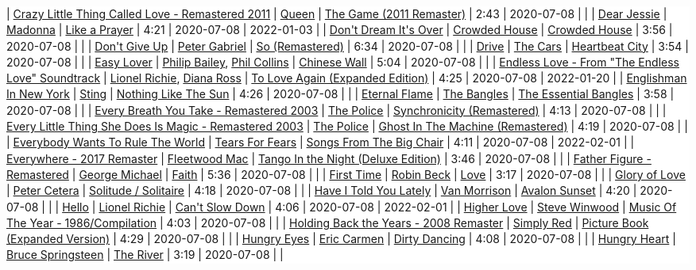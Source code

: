 | [Crazy Little Thing Called Love \- Remastered 2011](https://open.spotify.com/track/6xdLJrVj4vIXwhuG8TMopk) | [Queen](https://open.spotify.com/artist/1dfeR4HaWDbWqFHLkxsg1d) | [The Game \(2011 Remaster\)](https://open.spotify.com/album/58alCatewkjNm9IM1Ucj67) | 2:43 | 2020-07-08 |  |
| [Dear Jessie](https://open.spotify.com/track/1ZLgeJ8aUm1nJcddza8dVG) | [Madonna](https://open.spotify.com/artist/6tbjWDEIzxoDsBA1FuhfPW) | [Like a Prayer](https://open.spotify.com/album/48AGkmM7iO4jrELRnNZGPV) | 4:21 | 2020-07-08 | 2022-01-03 |
| [Don't Dream It's Over](https://open.spotify.com/track/4rr67zXmEYf9ykLigeEsbv) | [Crowded House](https://open.spotify.com/artist/7ohlPA8dRBtCf92zaZCaaB) | [Crowded House](https://open.spotify.com/album/0Vw2BOifLhBx5mvnepOGVf) | 3:56 | 2020-07-08 |  |
| [Don't Give Up](https://open.spotify.com/track/2t77hjgJY4sC9DoX5uaVUD) | [Peter Gabriel](https://open.spotify.com/artist/7C4sUpWGlTy7IANjruj02I) | [So \(Remastered\)](https://open.spotify.com/album/0hQb1KT6L3iEYRkS5u8cjm) | 6:34 | 2020-07-08 |  |
| [Drive](https://open.spotify.com/track/3wfujdbamR3Z46F4xav7LM) | [The Cars](https://open.spotify.com/artist/6DCIj8jNaNpBz8e5oKFPtp) | [Heartbeat City](https://open.spotify.com/album/5ycnwHGkzOlTuMOI3Zh4iO) | 3:54 | 2020-07-08 |  |
| [Easy Lover](https://open.spotify.com/track/7INi4pMPG4IE0Smx5y4KVf) | [Philip Bailey](https://open.spotify.com/artist/6ZNeppgfBLPUyugks9Yn1u), [Phil Collins](https://open.spotify.com/artist/4lxfqrEsLX6N1N4OCSkILp) | [Chinese Wall](https://open.spotify.com/album/1F6HoOK69lMDIb3ujvwlTX) | 5:04 | 2020-07-08 |  |
| [Endless Love \- From "The Endless Love" Soundtrack](https://open.spotify.com/track/2GBYWH1FHy0MjKD0ep2t2Y) | [Lionel Richie](https://open.spotify.com/artist/3gMaNLQm7D9MornNILzdSl), [Diana Ross](https://open.spotify.com/artist/3MdG05syQeRYPPcClLaUGl) | [To Love Again \(Expanded Edition\)](https://open.spotify.com/album/69CqA30FbyDY14jrG1t73s) | 4:25 | 2020-07-08 | 2022-01-20 |
| [Englishman In New York](https://open.spotify.com/track/0k9un4VZY52tvtxNhg6XLo) | [Sting](https://open.spotify.com/artist/0Ty63ceoRnnJKVEYP0VQpk) | [Nothing Like The Sun](https://open.spotify.com/album/4V8NMwzyLX0ENSXq65gNRC) | 4:26 | 2020-07-08 |  |
| [Eternal Flame](https://open.spotify.com/track/5MoDQWMDMaAGDEiWsJfeCi) | [The Bangles](https://open.spotify.com/artist/51l0uqRxGaczYr4271pVIC) | [The Essential Bangles](https://open.spotify.com/album/4yaX6Gmlvo42PnGgBdhzGf) | 3:58 | 2020-07-08 |  |
| [Every Breath You Take \- Remastered 2003](https://open.spotify.com/track/5C0LFQARavkPpn7JgA4sLk) | [The Police](https://open.spotify.com/artist/5NGO30tJxFlKixkPSgXcFE) | [Synchronicity \(Remastered\)](https://open.spotify.com/album/28eOriEfl7IGbQDNvWIWXK) | 4:13 | 2020-07-08 |  |
| [Every Little Thing She Does Is Magic \- Remastered 2003](https://open.spotify.com/track/60HDLY1Dh2Hy9wTVI3WPzO) | [The Police](https://open.spotify.com/artist/5NGO30tJxFlKixkPSgXcFE) | [Ghost In The Machine \(Remastered\)](https://open.spotify.com/album/5ghoXlpcDLKp3QNC2mzZ8A) | 4:19 | 2020-07-08 |  |
| [Everybody Wants To Rule The World](https://open.spotify.com/track/40dJCw4xU6Bd5ie9rfagNo) | [Tears For Fears](https://open.spotify.com/artist/4bthk9UfsYUYdcFyqxmSUU) | [Songs From The Big Chair](https://open.spotify.com/album/4yaypP8ytl2ghM2kiNSD8a) | 4:11 | 2020-07-08 | 2022-02-01 |
| [Everywhere \- 2017 Remaster](https://open.spotify.com/track/254bXAqt3zP6P50BdQvEsq) | [Fleetwood Mac](https://open.spotify.com/artist/08GQAI4eElDnROBrJRGE0X) | [Tango In the Night \(Deluxe Edition\)](https://open.spotify.com/album/4AsXQ17Arq1cUVoa9dKJ3F) | 3:46 | 2020-07-08 |  |
| [Father Figure \- Remastered](https://open.spotify.com/track/0L0T4tMAaGqLgIVj1MOj9t) | [George Michael](https://open.spotify.com/artist/19ra5tSw0tWufvUp8GotLo) | [Faith](https://open.spotify.com/album/34K1Kvskt9arWy8E1Gz3Lw) | 5:36 | 2020-07-08 |  |
| [First Time](https://open.spotify.com/track/1hC742BlJVdDwl31JUGAqW) | [Robin Beck](https://open.spotify.com/artist/0tUERnHmr1tKp2pSwPLN8b) | [Love](https://open.spotify.com/album/0QBNxOIQHwu66oobvV5uGZ) | 3:17 | 2020-07-08 |  |
| [Glory of Love](https://open.spotify.com/track/1eyq8cjUQ2daFthW2PC2GM) | [Peter Cetera](https://open.spotify.com/artist/5xWPOujQqd4wXyB08slZ9Z) | [Solitude / Solitaire](https://open.spotify.com/album/1O2sEdKLsSHROEyYgUQmnb) | 4:18 | 2020-07-08 |  |
| [Have I Told You Lately](https://open.spotify.com/track/1VsGYaCBFjCVudtX9IGqDg) | [Van Morrison](https://open.spotify.com/artist/44NX2ffIYHr6D4n7RaZF7A) | [Avalon Sunset](https://open.spotify.com/album/2vE3SSFPxYt7jRu93j6rsi) | 4:20 | 2020-07-08 |  |
| [Hello](https://open.spotify.com/track/6HMvJcdw6qLsyV1b5x29sa) | [Lionel Richie](https://open.spotify.com/artist/3gMaNLQm7D9MornNILzdSl) | [Can't Slow Down](https://open.spotify.com/album/5U0NU0T1JKIJwgq2ZDWb2T) | 4:06 | 2020-07-08 | 2022-02-01 |
| [Higher Love](https://open.spotify.com/track/4OZbWCJ3xPqWiIzxeNltq6) | [Steve Winwood](https://open.spotify.com/artist/5gxynDEKwNDgxGJmJjZyte) | [Music Of The Year \- 1986/Compilation](https://open.spotify.com/album/7pb6V5cRrsPzgeLQRaUA8U) | 4:03 | 2020-07-08 |  |
| [Holding Back the Years \- 2008 Remaster](https://open.spotify.com/track/1yg7fwwYmx9DQ2TdXUmfpJ) | [Simply Red](https://open.spotify.com/artist/1fa0cOhromAZdq2xRA4vv8) | [Picture Book \(Expanded Version\)](https://open.spotify.com/album/4pk3tltFMVlT06MLJfmWTT) | 4:29 | 2020-07-08 |  |
| [Hungry Eyes](https://open.spotify.com/track/25BxqC9Yo7TQ175DLAyMJs) | [Eric Carmen](https://open.spotify.com/artist/2ekjTXgjxbWwBX5lTAj4DU) | [Dirty Dancing](https://open.spotify.com/album/03HVo5MVOWQ4kilTtF1Czg) | 4:08 | 2020-07-08 |  |
| [Hungry Heart](https://open.spotify.com/track/1KsI8NEeAna8ZIdojI3FiT) | [Bruce Springsteen](https://open.spotify.com/artist/3eqjTLE0HfPfh78zjh6TqT) | [The River](https://open.spotify.com/album/6YNIEeDWqC09YIWzhoSVLg) | 3:19 | 2020-07-08 |  |